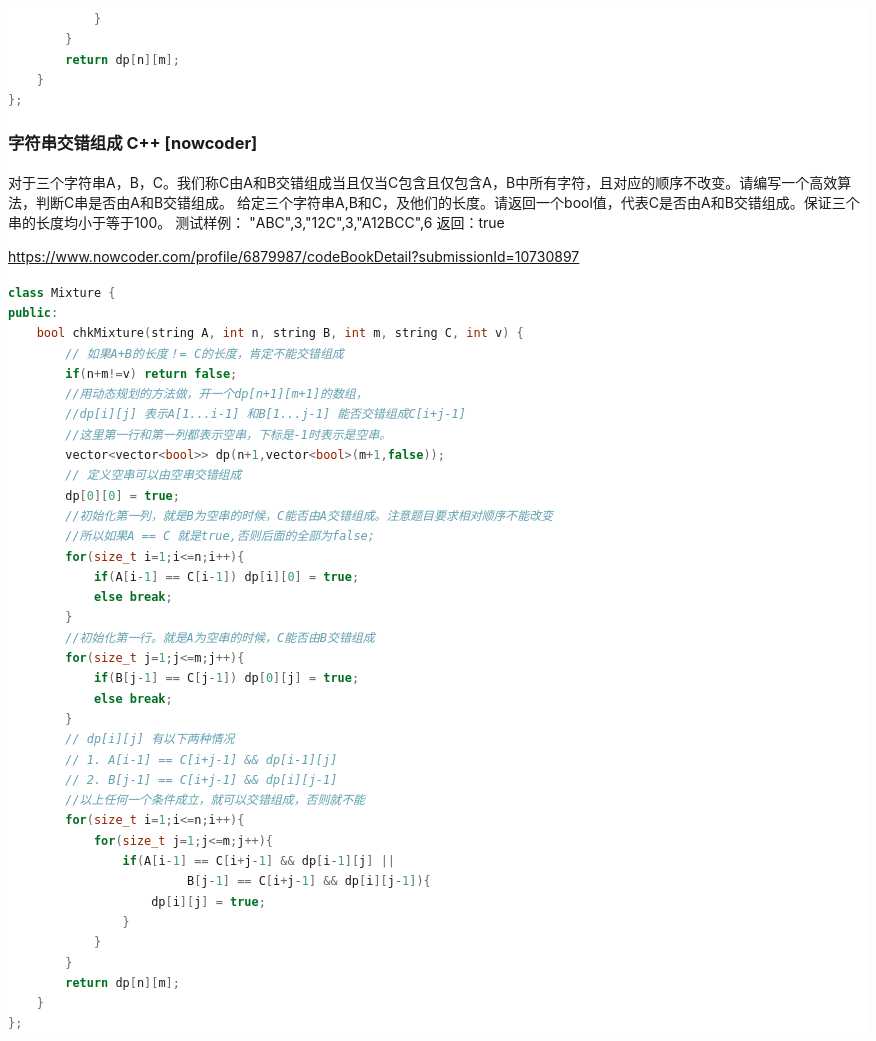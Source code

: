 ```C++
            }
        }
        return dp[n][m];
    }
};
```

### 字符串交错组成 C++ [nowcoder]
对于三个字符串A，B，C。我们称C由A和B交错组成当且仅当C包含且仅包含A，B中所有字符，且对应的顺序不改变。请编写一个高效算法，判断C串是否由A和B交错组成。
给定三个字符串A,B和C，及他们的长度。请返回一个bool值，代表C是否由A和B交错组成。保证三个串的长度均小于等于100。
测试样例：
"ABC",3,"12C",3,"A12BCC",6
返回：true

https://www.nowcoder.com/profile/6879987/codeBookDetail?submissionId=10730897

```C++
class Mixture {
public:
    bool chkMixture(string A, int n, string B, int m, string C, int v) {
        // 如果A+B的长度！= C的长度，肯定不能交错组成
        if(n+m!=v) return false;
        //用动态规划的方法做，开一个dp[n+1][m+1]的数组，
        //dp[i][j] 表示A[1...i-1] 和B[1...j-1] 能否交错组成C[i+j-1]
        //这里第一行和第一列都表示空串，下标是-1时表示是空串。
        vector<vector<bool>> dp(n+1,vector<bool>(m+1,false));
        // 定义空串可以由空串交错组成
        dp[0][0] = true;
        //初始化第一列，就是B为空串的时候，C能否由A交错组成。注意题目要求相对顺序不能改变
        //所以如果A == C 就是true,否则后面的全部为false;
        for(size_t i=1;i<=n;i++){
            if(A[i-1] == C[i-1]) dp[i][0] = true;
            else break;
        }
        //初始化第一行。就是A为空串的时候，C能否由B交错组成
        for(size_t j=1;j<=m;j++){
            if(B[j-1] == C[j-1]) dp[0][j] = true;
            else break;
        }
        // dp[i][j] 有以下两种情况
        // 1. A[i-1] == C[i+j-1] && dp[i-1][j]
        // 2. B[j-1] == C[i+j-1] && dp[i][j-1]
        //以上任何一个条件成立，就可以交错组成，否则就不能
        for(size_t i=1;i<=n;i++){
            for(size_t j=1;j<=m;j++){
                if(A[i-1] == C[i+j-1] && dp[i-1][j] ||
                         B[j-1] == C[i+j-1] && dp[i][j-1]){
                    dp[i][j] = true;
                }
            }
        }
        return dp[n][m];
    }
};
```
